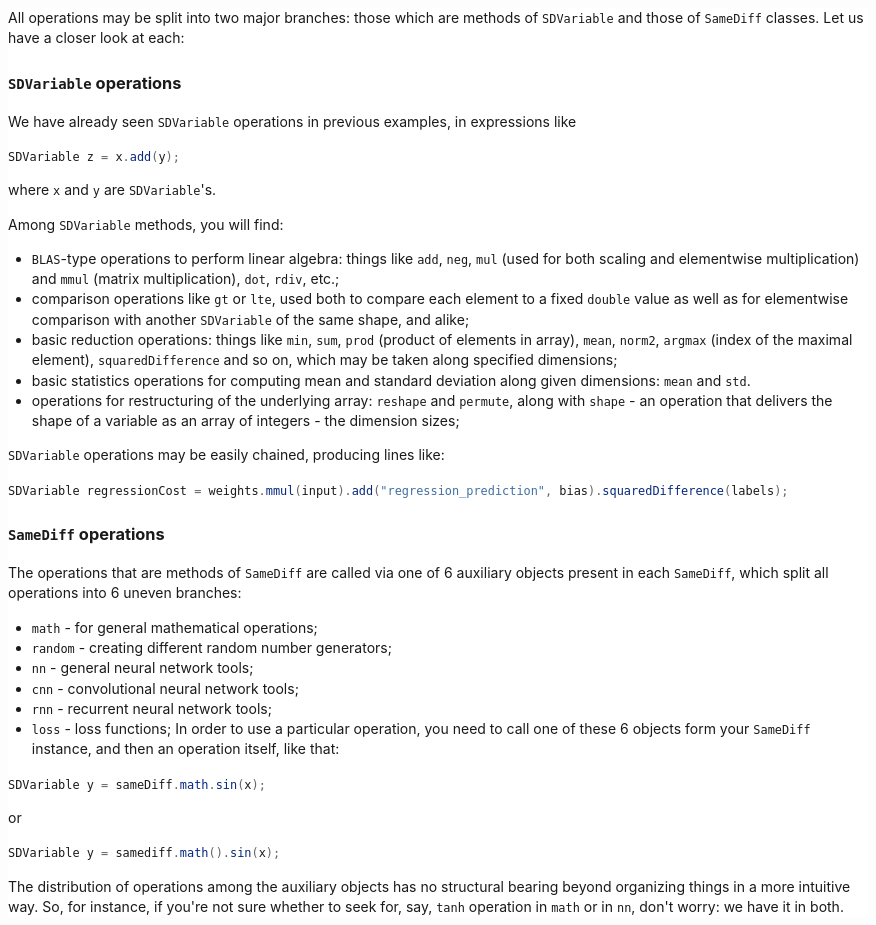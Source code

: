 All operations may be split into two major branches: those which are methods of `SDVariable` and those of `SameDiff` 
classes. Let us have a closer look at each:

### `SDVariable` operations
We have already seen `SDVariable` operations in previous examples, in expressions like 
```java
SDVariable z = x.add(y);
```
where `x` and `y` are `SDVariable`'s. 

Among `SDVariable` methods, you will find:
- `BLAS`-type operations to perform linear algebra: things like `add`, `neg`, `mul` (used for both scaling and elementwise
multiplication) and `mmul` (matrix multiplication), `dot`, `rdiv`,  etc.;
- comparison operations like `gt` or `lte`, used both to compare each element to a fixed `double` value as well as for 
elementwise comparison with another `SDVariable` of the same shape, and alike;
- basic reduction operations: things like `min`, `sum`, `prod` (product of elements in array), `mean`, `norm2`,
`argmax` (index of the maximal element), `squaredDifference` and so on, which may be taken along specified dimensions; 
- basic statistics operations for computing mean and standard deviation along given dimensions: `mean` and `std`. 
- operations for restructuring of the underlying array: `reshape` and `permute`, along with `shape` - an operation that 
delivers the shape of a variable as an array of integers - the dimension sizes; 

`SDVariable` operations may be easily chained, producing lines like:
```java
SDVariable regressionCost = weights.mmul(input).add("regression_prediction", bias).squaredDifference(labels);
```

### `SameDiff` operations
The operations that are methods of `SameDiff` are called via one of 6 auxiliary objects present in each `SameDiff`, 
which split all operations into 6 uneven branches:
- `math` - for general mathematical operations;
- `random` - creating different random number generators;
- `nn` - general neural network tools;
- `cnn` - convolutional neural network tools;
- `rnn` - recurrent neural network tools;
- `loss` - loss functions;
In order to use a particular operation, you need to call one of these 6 objects form your `SameDiff` instance, and then 
an operation itself, like that:
```java
SDVariable y = sameDiff.math.sin(x);
```
or 
```java
SDVariable y = samediff.math().sin(x);
```
The distribution of operations among the auxiliary objects has no structural bearing beyond organizing things in a more 
intuitive way. So, for instance, if you're not sure whether to seek for, say, `tanh` operation in `math` or in `nn`, 
don't worry: we have it in both. 
